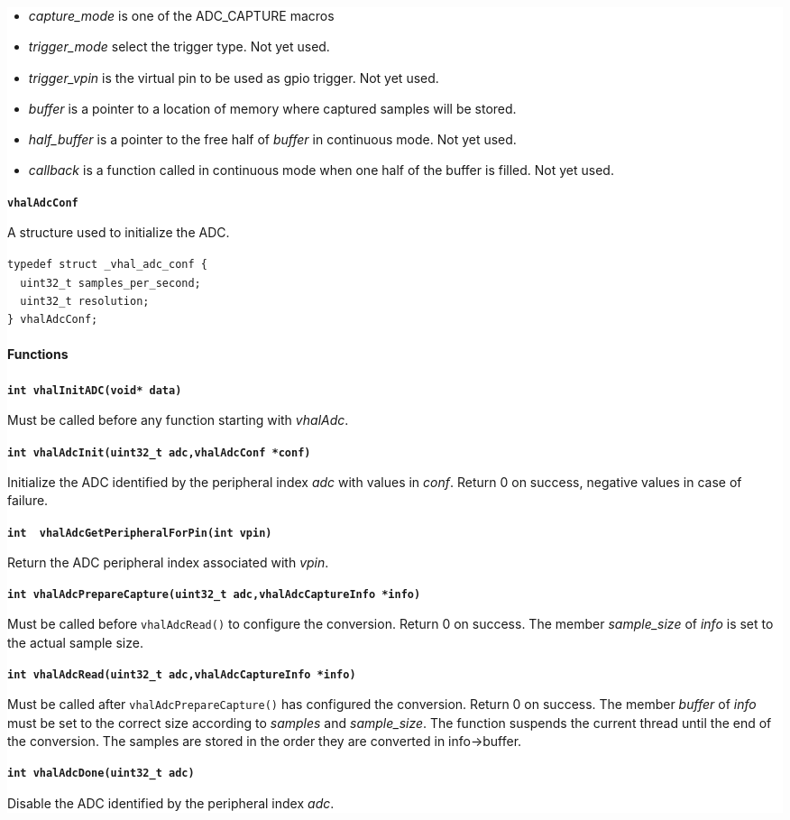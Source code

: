 
* *capture_mode* is one of the ADC_CAPTURE macros


* *trigger_mode* select the trigger type. Not yet used.


* *trigger_vpin* is the virtual pin to be used as gpio trigger. Not yet used.


* *buffer* is a pointer to a location of memory where captured samples will be stored.


* *half_buffer* is a pointer to the free half of *buffer* in continuous mode. Not yet used.


* *callback* is a function called in continuous mode when one half of the buffer is filled. Not yet used.


**`vhalAdcConf`**

A structure used to initialize the ADC.

```
typedef struct _vhal_adc_conf {
  uint32_t samples_per_second;
  uint32_t resolution;
} vhalAdcConf;
```

#### Functions

**`int vhalInitADC(void* data)`**

Must be called before any function starting with *vhalAdc*.


**`int vhalAdcInit(uint32_t adc,vhalAdcConf *conf)`**

Initialize the ADC identified by the peripheral index *adc* with values in *conf*. Return 0 on success, negative values in case of failure.


**`int  vhalAdcGetPeripheralForPin(int vpin)`**

Return the ADC peripheral index associated with *vpin*.


**`int vhalAdcPrepareCapture(uint32_t adc,vhalAdcCaptureInfo *info)`**

Must be called before `vhalAdcRead()` to configure the conversion. Return 0 on success. The member *sample_size* of *info* is set to the actual sample size.


**`int vhalAdcRead(uint32_t adc,vhalAdcCaptureInfo *info)`**

Must be called after `vhalAdcPrepareCapture()` has configured the conversion. Return 0 on success. The member *buffer* of *info* must be set to the correct size according to *samples* and *sample_size*. The function suspends the current thread until the end of the conversion. The samples are stored in the order they are converted in info->buffer.


**`int vhalAdcDone(uint32_t adc)`**

Disable the ADC identified by the peripheral index *adc*.
